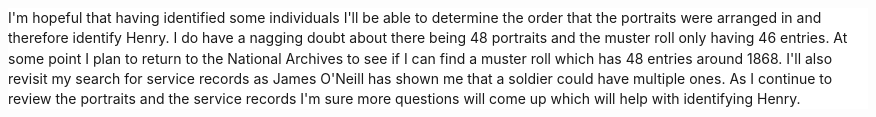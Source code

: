 I'm hopeful that having identified some individuals I'll be able to determine the order that the portraits were arranged in and therefore identify Henry. I do have a nagging doubt about there being 48 portraits and the muster roll only having 46 entries. At some point I plan to return to the National Archives to see if I can find a muster roll which has 48 entries around 1868. I'll also revisit my search for service records as James O'Neill has shown me that a soldier could have multiple ones. As I continue to review the portraits and the service records I'm sure more questions will come up which will help with identifying Henry.
